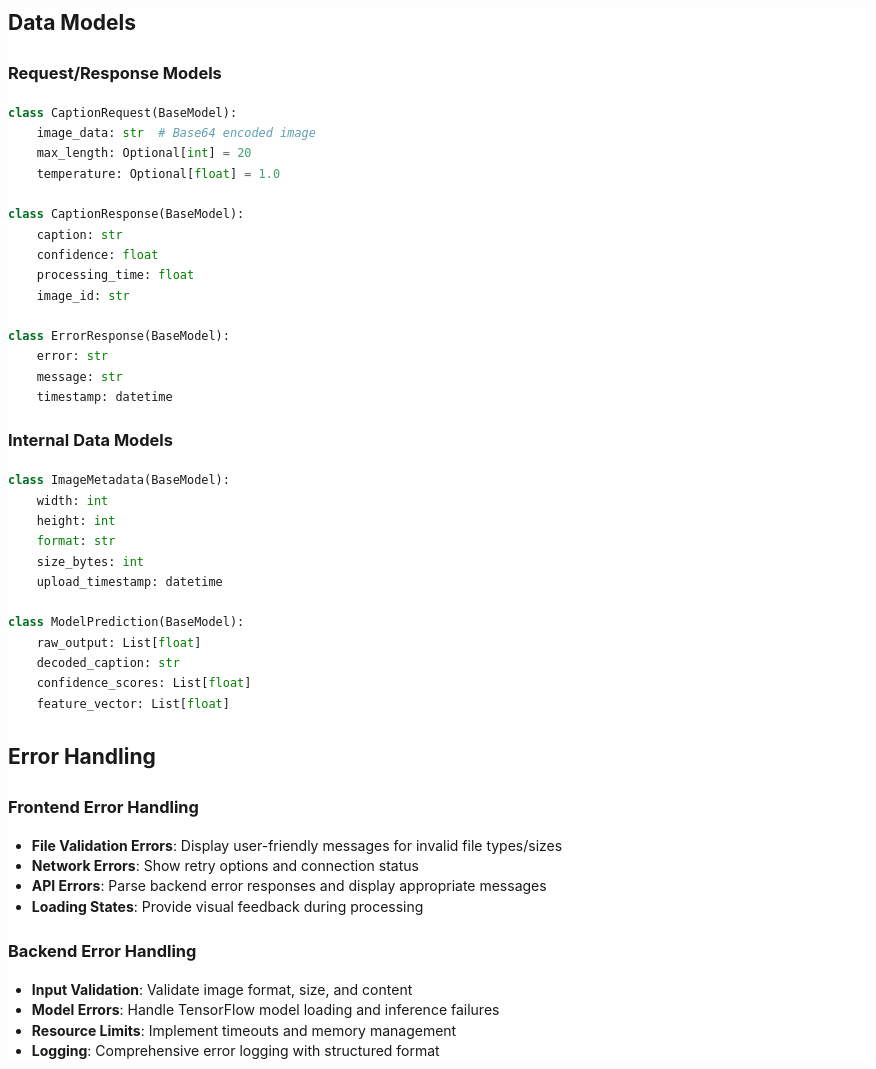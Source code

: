 ## Data Models

### Request/Response Models

```python
class CaptionRequest(BaseModel):
    image_data: str  # Base64 encoded image
    max_length: Optional[int] = 20
    temperature: Optional[float] = 1.0

class CaptionResponse(BaseModel):
    caption: str
    confidence: float
    processing_time: float
    image_id: str

class ErrorResponse(BaseModel):
    error: str
    message: str
    timestamp: datetime
```

### Internal Data Models

```python
class ImageMetadata(BaseModel):
    width: int
    height: int
    format: str
    size_bytes: int
    upload_timestamp: datetime

class ModelPrediction(BaseModel):
    raw_output: List[float]
    decoded_caption: str
    confidence_scores: List[float]
    feature_vector: List[float]
```

## Error Handling

### Frontend Error Handling
- **File Validation Errors**: Display user-friendly messages for invalid file types/sizes
- **Network Errors**: Show retry options and connection status
- **API Errors**: Parse backend error responses and display appropriate messages
- **Loading States**: Provide visual feedback during processing

### Backend Error Handling
- **Input Validation**: Validate image format, size, and content
- **Model Errors**: Handle TensorFlow model loading and inference failures
- **Resource Limits**: Implement timeouts and memory management
- **Logging**: Comprehensive error logging with structured format
